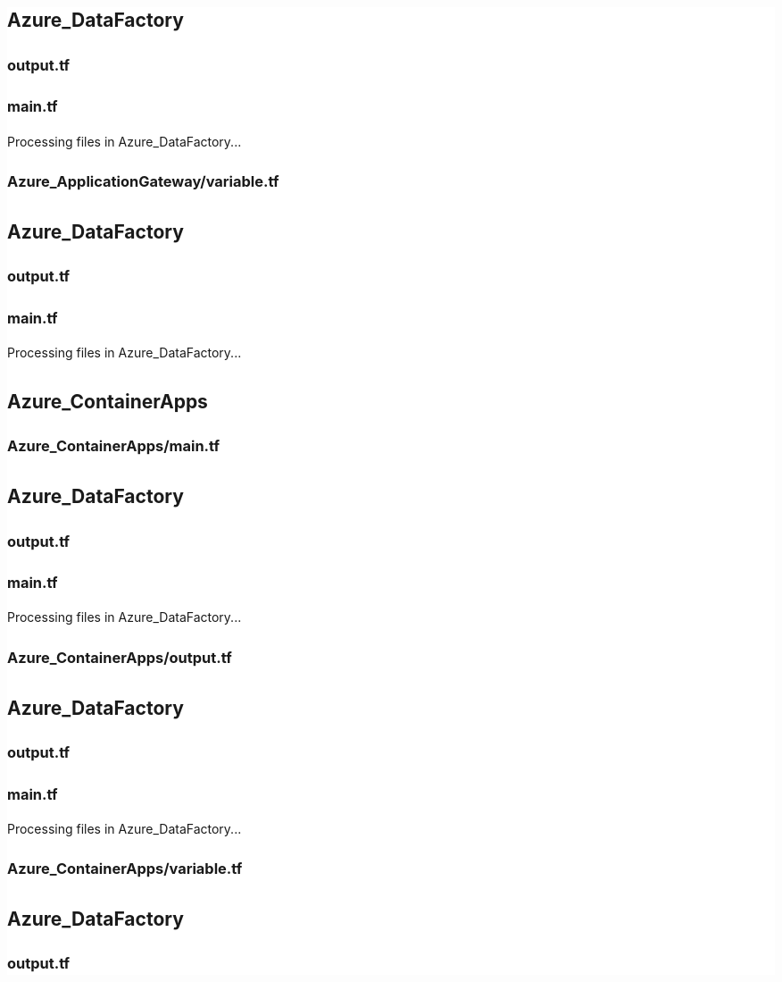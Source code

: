 ## Azure_DataFactory

### output.tf

### main.tf

Processing files in Azure_DataFactory...

### Azure_ApplicationGateway/variable.tf

## Azure_DataFactory

### output.tf

### main.tf

Processing files in Azure_DataFactory...

## Azure_ContainerApps

### Azure_ContainerApps/main.tf

## Azure_DataFactory

### output.tf

### main.tf

Processing files in Azure_DataFactory...

### Azure_ContainerApps/output.tf

## Azure_DataFactory

### output.tf

### main.tf

Processing files in Azure_DataFactory...

### Azure_ContainerApps/variable.tf

## Azure_DataFactory

### output.tf
